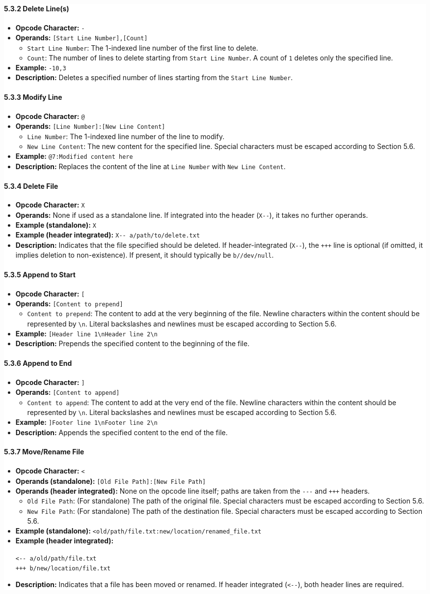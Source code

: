 #### 5.3.2 Delete Line(s)
- **Opcode Character:** `-`
- **Operands:** `[Start Line Number],[Count]`
  - `Start Line Number`: The 1-indexed line number of the first line to delete.
  - `Count`: The number of lines to delete starting from `Start Line Number`. A count of `1` deletes only the specified line.
- **Example:** `-10,3`
- **Description:** Deletes a specified number of lines starting from the `Start Line Number`.

#### 5.3.3 Modify Line
- **Opcode Character:** `@`
- **Operands:** `[Line Number]:[New Line Content]`
  - `Line Number`: The 1-indexed line number of the line to modify.
  - `New Line Content`: The new content for the specified line. Special characters must be escaped according to Section 5.6.
- **Example:** `@7:Modified content here`
- **Description:** Replaces the content of the line at `Line Number` with `New Line Content`.

#### 5.3.4 Delete File
- **Opcode Character:** `X`
- **Operands:** None if used as a standalone line. If integrated into the header (`X--`), it takes no further operands.
- **Example (standalone):** `X`
- **Example (header integrated):** `X-- a/path/to/delete.txt`
- **Description:** Indicates that the file specified should be deleted. If header-integrated (`X--`), the `+++` line is optional (if omitted, it implies deletion to non-existence). If present, it should typically be `b//dev/null`.

#### 5.3.5 Append to Start
- **Opcode Character:** `[`
- **Operands:** `[Content to prepend]`
  - `Content to prepend`: The content to add at the very beginning of the file. Newline characters within the content should be represented by `\n`. Literal backslashes and newlines must be escaped according to Section 5.6.
- **Example:** `[Header line 1\nHeader line 2\n`
- **Description:** Prepends the specified content to the beginning of the file.

#### 5.3.6 Append to End
- **Opcode Character:** `]`
- **Operands:** `[Content to append]`
  - `Content to append`: The content to add at the very end of the file. Newline characters within the content should be represented by `\n`. Literal backslashes and newlines must be escaped according to Section 5.6.
- **Example:** `]Footer line 1\nFooter line 2\n`
- **Description:** Appends the specified content to the end of the file.

#### 5.3.7 Move/Rename File
- **Opcode Character:** `<`
- **Operands (standalone):** `[Old File Path]:[New File Path]`
- **Operands (header integrated):** None on the opcode line itself; paths are taken from the `---` and `+++` headers.
  - `Old File Path`: (For standalone) The path of the original file. Special characters must be escaped according to Section 5.6.
  - `New File Path`: (For standalone) The path of the destination file. Special characters must be escaped according to Section 5.6.
- **Example (standalone):** `<old/path/file.txt:new/location/renamed_file.txt`
- **Example (header integrated):**
  ```
  <-- a/old/path/file.txt
  +++ b/new/location/file.txt
  ```
- **Description:** Indicates that a file has been moved or renamed. If header integrated (`<--`), both header lines are required.
